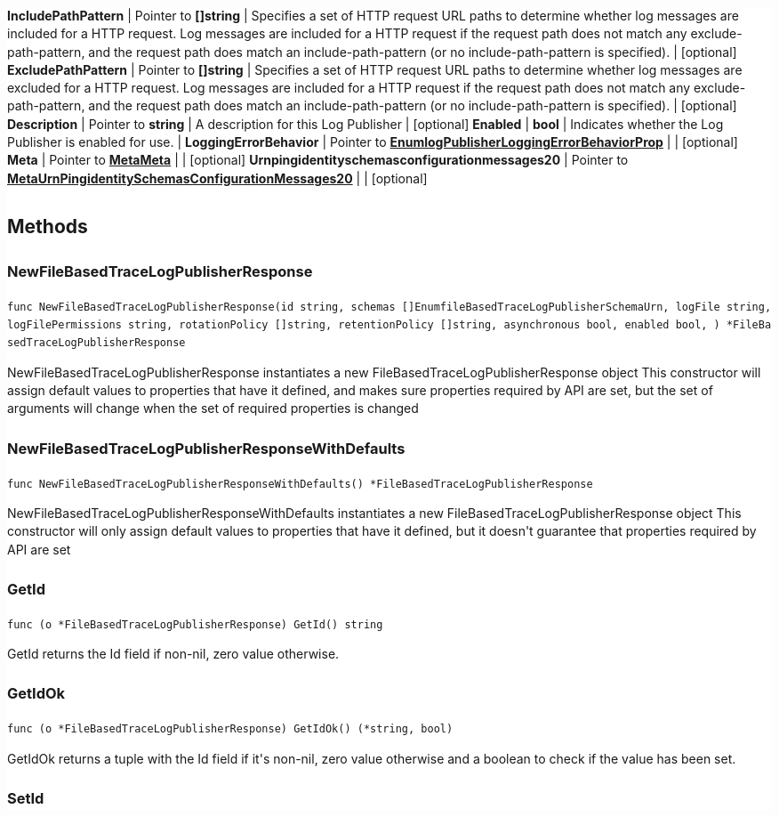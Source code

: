 **IncludePathPattern** | Pointer to **[]string** | Specifies a set of HTTP request URL paths to determine whether log messages are included for a HTTP request. Log messages are included for a HTTP request if the request path does not match any exclude-path-pattern, and the request path does match an include-path-pattern (or no include-path-pattern is specified). | [optional] 
**ExcludePathPattern** | Pointer to **[]string** | Specifies a set of HTTP request URL paths to determine whether log messages are excluded for a HTTP request. Log messages are included for a HTTP request if the request path does not match any exclude-path-pattern, and the request path does match an include-path-pattern (or no include-path-pattern is specified). | [optional] 
**Description** | Pointer to **string** | A description for this Log Publisher | [optional] 
**Enabled** | **bool** | Indicates whether the Log Publisher is enabled for use. | 
**LoggingErrorBehavior** | Pointer to [**EnumlogPublisherLoggingErrorBehaviorProp**](EnumlogPublisherLoggingErrorBehaviorProp.md) |  | [optional] 
**Meta** | Pointer to [**MetaMeta**](MetaMeta.md) |  | [optional] 
**Urnpingidentityschemasconfigurationmessages20** | Pointer to [**MetaUrnPingidentitySchemasConfigurationMessages20**](MetaUrnPingidentitySchemasConfigurationMessages20.md) |  | [optional] 

## Methods

### NewFileBasedTraceLogPublisherResponse

`func NewFileBasedTraceLogPublisherResponse(id string, schemas []EnumfileBasedTraceLogPublisherSchemaUrn, logFile string, logFilePermissions string, rotationPolicy []string, retentionPolicy []string, asynchronous bool, enabled bool, ) *FileBasedTraceLogPublisherResponse`

NewFileBasedTraceLogPublisherResponse instantiates a new FileBasedTraceLogPublisherResponse object
This constructor will assign default values to properties that have it defined,
and makes sure properties required by API are set, but the set of arguments
will change when the set of required properties is changed

### NewFileBasedTraceLogPublisherResponseWithDefaults

`func NewFileBasedTraceLogPublisherResponseWithDefaults() *FileBasedTraceLogPublisherResponse`

NewFileBasedTraceLogPublisherResponseWithDefaults instantiates a new FileBasedTraceLogPublisherResponse object
This constructor will only assign default values to properties that have it defined,
but it doesn't guarantee that properties required by API are set

### GetId

`func (o *FileBasedTraceLogPublisherResponse) GetId() string`

GetId returns the Id field if non-nil, zero value otherwise.

### GetIdOk

`func (o *FileBasedTraceLogPublisherResponse) GetIdOk() (*string, bool)`

GetIdOk returns a tuple with the Id field if it's non-nil, zero value otherwise
and a boolean to check if the value has been set.

### SetId

